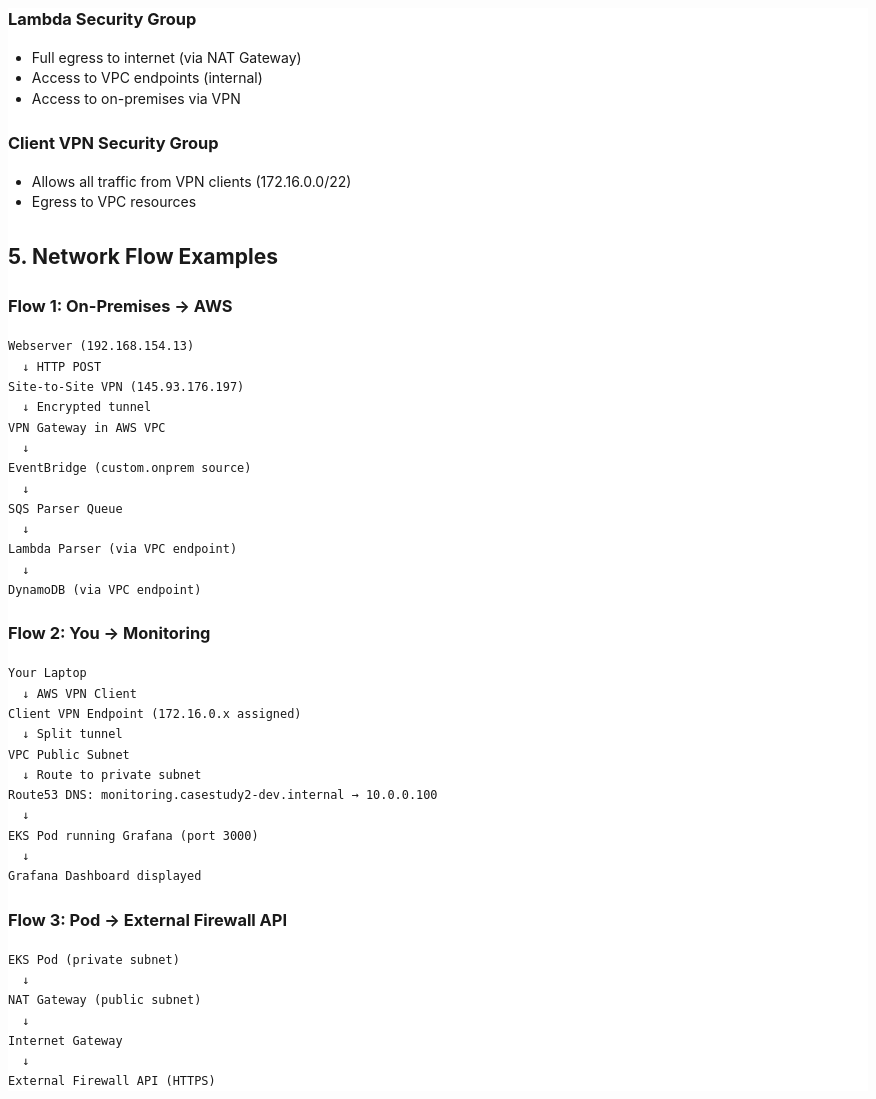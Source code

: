 ### Lambda Security Group
- Full egress to internet (via NAT Gateway)
- Access to VPC endpoints (internal)
- Access to on-premises via VPN

### Client VPN Security Group
- Allows all traffic from VPN clients (172.16.0.0/22)
- Egress to VPC resources

## 5. Network Flow Examples

### Flow 1: On-Premises → AWS
```
Webserver (192.168.154.13)
  ↓ HTTP POST
Site-to-Site VPN (145.93.176.197)
  ↓ Encrypted tunnel
VPN Gateway in AWS VPC
  ↓
EventBridge (custom.onprem source)
  ↓
SQS Parser Queue
  ↓
Lambda Parser (via VPC endpoint)
  ↓
DynamoDB (via VPC endpoint)
```

### Flow 2: You → Monitoring
```
Your Laptop
  ↓ AWS VPN Client
Client VPN Endpoint (172.16.0.x assigned)
  ↓ Split tunnel
VPC Public Subnet
  ↓ Route to private subnet
Route53 DNS: monitoring.casestudy2-dev.internal → 10.0.0.100
  ↓
EKS Pod running Grafana (port 3000)
  ↓
Grafana Dashboard displayed
```

### Flow 3: Pod → External Firewall API
```
EKS Pod (private subnet)
  ↓
NAT Gateway (public subnet)
  ↓
Internet Gateway
  ↓
External Firewall API (HTTPS)
```
